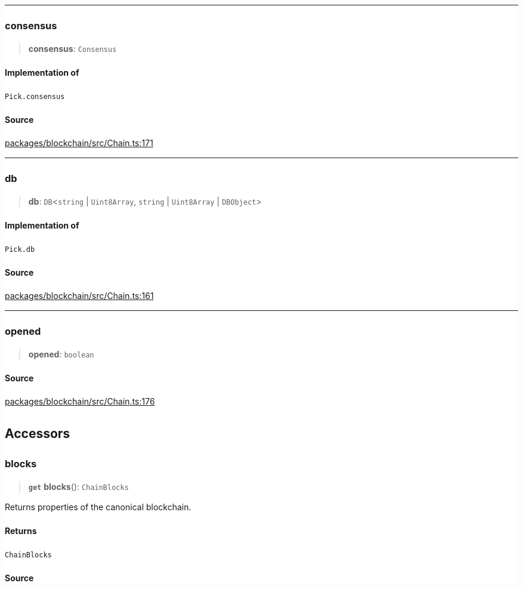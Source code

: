 ***

### consensus

> **consensus**: `Consensus`

#### Implementation of

`Pick.consensus`

#### Source

[packages/blockchain/src/Chain.ts:171](https://github.com/evmts/tevm-monorepo/blob/main/packages/blockchain/src/Chain.ts#L171)

***

### db

> **db**: `DB`\<`string` \| `Uint8Array`, `string` \| `Uint8Array` \| `DBObject`\>

#### Implementation of

`Pick.db`

#### Source

[packages/blockchain/src/Chain.ts:161](https://github.com/evmts/tevm-monorepo/blob/main/packages/blockchain/src/Chain.ts#L161)

***

### opened

> **opened**: `boolean`

#### Source

[packages/blockchain/src/Chain.ts:176](https://github.com/evmts/tevm-monorepo/blob/main/packages/blockchain/src/Chain.ts#L176)

## Accessors

### blocks

> **`get`** **blocks**(): `ChainBlocks`

Returns properties of the canonical blockchain.

#### Returns

`ChainBlocks`

#### Source

